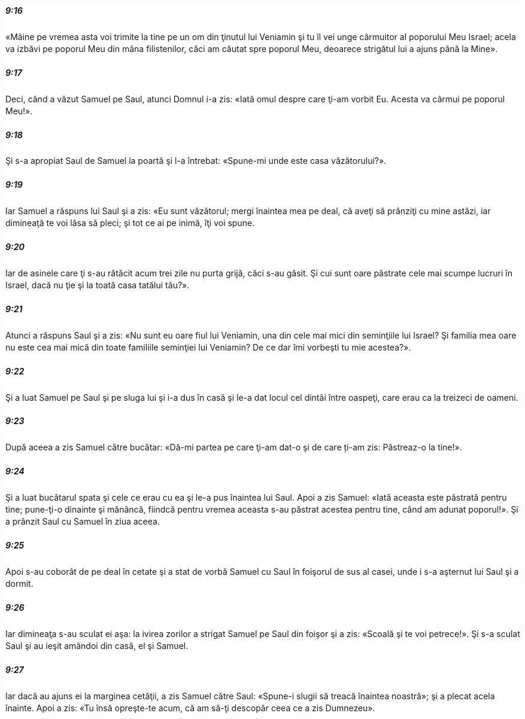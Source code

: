 ##### 9:16
«Mâine pe vremea asta voi trimite la tine pe un om din ţinutul lui Veniamin şi tu îl vei unge cârmuitor al poporului Meu Israel; acela va izbăvi pe poporul Meu din mâna filistenilor, căci am căutat spre poporul Meu, deoarece strigătul lui a ajuns până la Mine».

##### 9:17
Deci, când a văzut Samuel pe Saul, atunci Domnul i-a zis: «Iată omul despre care ţi-am vorbit Eu. Acesta va cârmui pe poporul Meu!».

##### 9:18
Şi s-a apropiat Saul de Samuel la poartă şi l-a întrebat: «Spune-mi unde este casa văzătorului?».

##### 9:19
Iar Samuel a răspuns lui Saul şi a zis: «Eu sunt văzătorul; mergi înaintea mea pe deal, că aveţi să prânziţi cu mine astăzi, iar dimineaţă te voi lăsa să pleci; şi tot ce ai pe inimă, îţi voi spune.

##### 9:20
Iar de asinele care ţi s-au rătăcit acum trei zile nu purta grijă, căci s-au găsit. Şi cui sunt oare păstrate cele mai scumpe lucruri în Israel, dacă nu ţie şi la toată casa tatălui tău?».

##### 9:21
Atunci a răspuns Saul şi a zis: «Nu sunt eu oare fiul lui Veniamin, una din cele mai mici din seminţiile lui Israel? Şi familia mea oare nu este cea mai mică din toate familiile seminţiei lui Veniamin? De ce dar îmi vorbeşti tu mie acestea?».

##### 9:22
Şi a luat Samuel pe Saul şi pe sluga lui şi i-a dus în casă şi le-a dat locul cel dintâi între oaspeţi, care erau ca la treizeci de oameni.

##### 9:23
După aceea a zis Samuel către bucătar: «Dă-mi partea pe care ţi-am dat-o şi de care ți-am zis: Păstreaz-o la tine!».

##### 9:24
Şi a luat bucătarul spata şi cele ce erau cu ea şi le-a pus înaintea lui Saul. Apoi a zis Samuel: «Iată aceasta este păstrată pentru tine; pune-ţi-o dinainte şi mănâncă, fiindcă pentru vremea aceasta s-au păstrat acestea pentru tine, când am adunat poporul!». Şi a prânzit Saul cu Samuel în ziua aceea.

##### 9:25
Apoi s-au coborât de pe deal în cetate şi a stat de vorbă Samuel cu Saul în foişorul de sus al casei, unde i s-a aşternut lui Saul şi a dormit.

##### 9:26
Iar dimineaţa s-au sculat ei aşa: la ivirea zorilor a strigat Samuel pe Saul din foişor şi a zis: «Scoală şi te voi petrece!». Şi s-a sculat Saul şi au ieşit amândoi din casă, el şi Samuel.

##### 9:27
Iar dacă au ajuns ei la marginea cetăţii, a zis Samuel către Saul: «Spune-i slugii să treacă înaintea noastră»; şi a plecat acela înainte. Apoi a zis: «Tu însă opreşte-te acum, că am să-ţi descopăr ceea ce a zis Dumnezeu».

